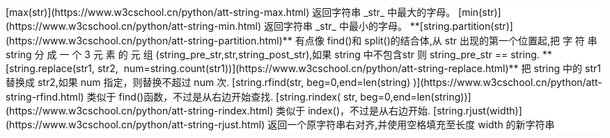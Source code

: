<td >[max(str)](https://www.w3cschool.cn/python/att-string-max.html)
</td>

<td >返回字符串 _str_ 中最大的字母。
</td>
</tr>
<tr >

<td >[min(str)](https://www.w3cschool.cn/python/att-string-min.html)
</td>

<td >返回字符串 _str_ 中最小的字母。
</td>
</tr>
<tr >

<td >**[string.partition(str)](https://www.w3cschool.cn/python/att-string-partition.html)**
</td>

<td >有点像 find()和 split()的结合体,从 str 出现的第一个位置起,把 字 符 串 string 分 成 一 个 3 元 素 的 元 组 (string_pre_str,str,string_post_str),如果 string 中不包含str 则 string_pre_str == string.
</td>
</tr>
<tr >

<td >**[string.replace(str1, str2,  num=string.count(str1))](https://www.w3cschool.cn/python/att-string-replace.html)**
</td>

<td >把 string 中的 str1 替换成 str2,如果 num 指定，则替换不超过 num 次.
</td>
</tr>
<tr >

<td >[string.rfind(str, beg=0,end=len(string) )](https://www.w3cschool.cn/python/att-string-rfind.html)
</td>

<td >类似于 find()函数，不过是从右边开始查找.
</td>
</tr>
<tr >

<td >[string.rindex( str, beg=0,end=len(string))](https://www.w3cschool.cn/python/att-string-rindex.html)
</td>

<td >类似于 index()，不过是从右边开始.
</td>
</tr>
<tr >

<td >[string.rjust(width)](https://www.w3cschool.cn/python/att-string-rjust.html)
</td>

<td >返回一个原字符串右对齐,并使用空格填充至长度 width 的新字符串
</td>
</tr>
<tr >
